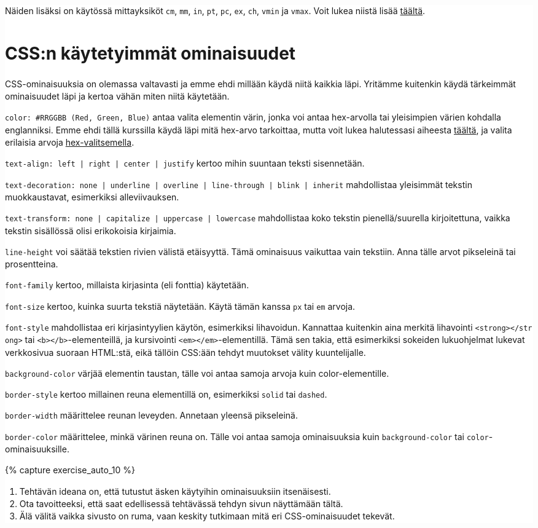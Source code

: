 Näiden lisäksi on käytössä mittayksiköt `cm`, `mm`, `in`, `pt`, `pc`, `ex`, `ch`, `vmin` ja `vmax`. Voit lukea niistä lisää [täältä](https://www.w3schools.com/cssref/css_units.asp).

# CSS:n käytetyimmät ominaisuudet

CSS-ominaisuuksia on olemassa valtavasti ja emme ehdi millään käydä niitä kaikkia läpi. Yritämme kuitenkin käydä tärkeimmät ominaisuudet läpi ja kertoa vähän miten niitä käytetään.

`color: #RRGGBB (Red, Green, Blue)` antaa valita elementin värin, jonka voi antaa hex-arvolla tai yleisimpien värien kohdalla englanniksi. Emme ehdi tällä kurssilla käydä läpi mitä hex-arvo tarkoittaa, mutta voit lukea halutessasi aiheesta [täältä](https://en.wikipedia.org/wiki/Web_colors), ja valita erilaisia arvoja [hex-valitsemella](https://htmlcolorcodes.com/color-picker/).

`text-align: left | right | center | justify` kertoo mihin suuntaan teksti sisennetään.

`text-decoration: none | underline | overline | line-through | blink | inherit` mahdollistaa yleisimmät tekstin muokkaustavat, esimerkiksi alleviivauksen.

`text-transform: none | capitalize | uppercase | lowercase` mahdollistaa koko tekstin pienellä/suurella kirjoitettuna, vaikka tekstin sisällössä olisi erikokoisia kirjaimia.

`line-height` voi säätää tekstien rivien välistä etäisyyttä. Tämä ominaisuus vaikuttaa vain tekstiin. Anna tälle arvot pikseleinä tai prosentteina.

`font-family` kertoo, millaista kirjasinta (eli fonttia) käytetään.

`font-size` kertoo, kuinka suurta tekstiä näytetään. Käytä tämän kanssa `px` tai `em` arvoja.

`font-style` mahdollistaa eri kirjasintyylien käytön, esimerkiksi lihavoidun. Kannattaa kuitenkin aina merkitä lihavointi `<strong></strong>` tai `<b></b>`-elementeillä, ja kursivointi `<em></em>`-elementillä. Tämä sen takia, että esimerkiksi sokeiden lukuohjelmat lukevat verkkosivua suoraan HTML:stä, eikä tällöin CSS:ään tehdyt muutokset välity kuuntelijalle.

`background-color` värjää elementin taustan, tälle voi antaa samoja arvoja kuin color-elementille.

`border-style` kertoo millainen reuna elementillä on, esimerkiksi `solid` tai `dashed`.

`border-width` määrittelee reunan leveyden. Annetaan yleensä pikseleinä.

`border-color` määrittelee, minkä värinen reuna on. Tälle voi antaa samoja ominaisuuksia kuin `background-color` tai `color`-ominaisuuksille.

{% capture exercise_auto_10 %}
<ol>
<li>Tehtävän ideana on, että tutustut äsken käytyihin ominaisuuksiin itsenäisesti.</li>
<li>Ota tavoitteeksi, että saat edellisessä tehtävässä tehdyn sivun näyttämään tältä.</li>
<li>Älä välitä vaikka sivusto on ruma, vaan keskity tutkimaan mitä eri CSS-ominaisuudet tekevät.</li>